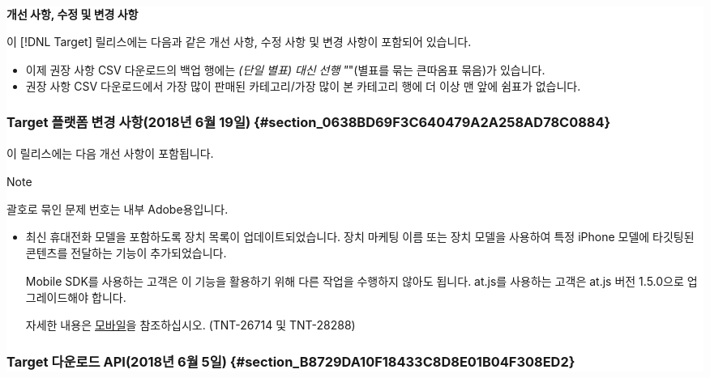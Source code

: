 **개선 사항, 수정 및 변경 사항**

이 [!DNL Target] 릴리스에는 다음과 같은 개선 사항, 수정 사항 및 변경 사항이 포함되어 있습니다.

* 이제 권장 사항 CSV 다운로드의 백업 행에는 *(단일 별표) 대신 선행 "*"(별표를 묶는 큰따옴표 묶음)가 있습니다.
* 권장 사항 CSV 다운로드에서 가장 많이 판매된 카테고리/가장 많이 본 카테고리 행에 더 이상 맨 앞에 쉼표가 없습니다.

### Target 플랫폼 변경 사항(2018년 6월 19일) {#section_0638BD69F3C640479A2A258AD78C0884}

이 릴리스에는 다음 개선 사항이 포함됩니다.

>[!NOTE]
>
>괄호로 묶인 문제 번호는 내부 Adobe용입니다.

* 최신 휴대전화 모델을 포함하도록 장치 목록이 업데이트되었습니다. 장치 마케팅 이름 또는 장치 모델을 사용하여 특정 iPhone 모델에 타깃팅된 콘텐츠를 전달하는 기능이 추가되었습니다.

   Mobile SDK를 사용하는 고객은 이 기능을 활용하기 위해 다른 작업을 수행하지 않아도 됩니다. at.js를 사용하는 고객은 at.js 버전 1.5.0으로 업그레이드해야 합니다.

   자세한 내용은 [모바일](../c-target/c-audiences/c-target-rules/mobile.md#concept_2A794199DC1A4D349FFFBC7DCF1FEB89)을 참조하십시오. (TNT-26714 및 TNT-28288)

### Target 다운로드 API(2018년 6월 5일) {#section_B8729DA10F18433C8D8E01B04F308ED2}

